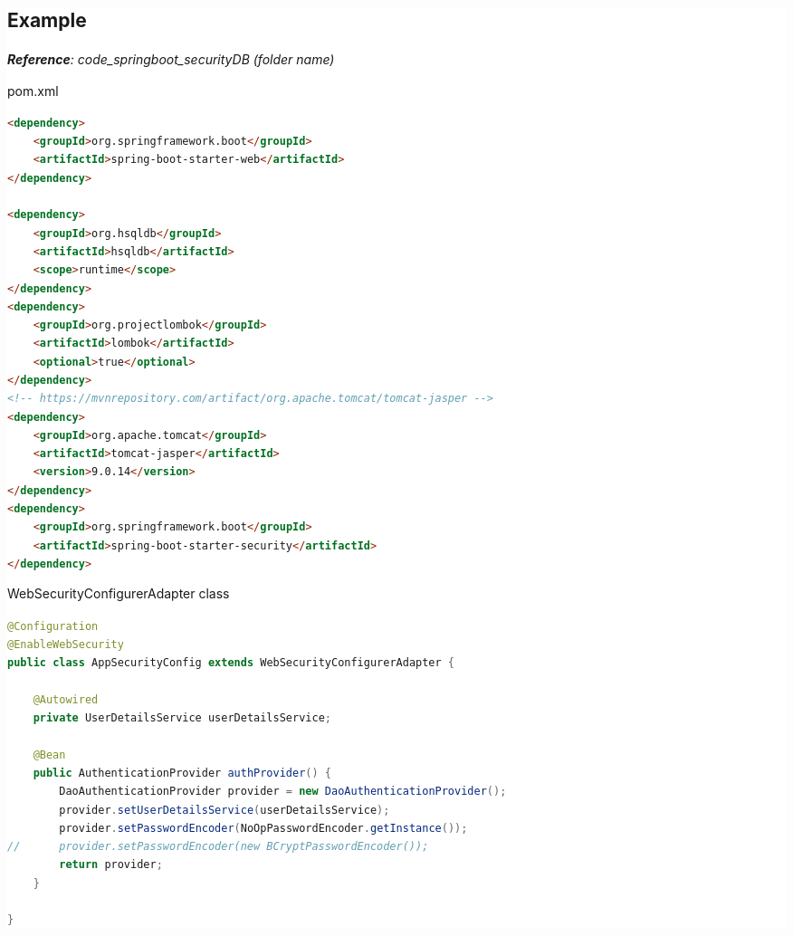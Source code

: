 ## Example

***Reference**: code_springboot_securityDB (folder name)*

pom.xml
```html 
<dependency>
    <groupId>org.springframework.boot</groupId>
    <artifactId>spring-boot-starter-web</artifactId>
</dependency>

<dependency>
    <groupId>org.hsqldb</groupId>
    <artifactId>hsqldb</artifactId>
    <scope>runtime</scope>
</dependency>
<dependency>
    <groupId>org.projectlombok</groupId>
    <artifactId>lombok</artifactId>
    <optional>true</optional>
</dependency>
<!-- https://mvnrepository.com/artifact/org.apache.tomcat/tomcat-jasper -->
<dependency>
    <groupId>org.apache.tomcat</groupId>
    <artifactId>tomcat-jasper</artifactId>
    <version>9.0.14</version>
</dependency>
<dependency>
    <groupId>org.springframework.boot</groupId>
    <artifactId>spring-boot-starter-security</artifactId>
</dependency>
```

WebSecurityConfigurerAdapter class 
```java
@Configuration
@EnableWebSecurity
public class AppSecurityConfig extends WebSecurityConfigurerAdapter {

	@Autowired
	private UserDetailsService userDetailsService;
	
	@Bean
	public AuthenticationProvider authProvider() {
		DaoAuthenticationProvider provider = new DaoAuthenticationProvider();
		provider.setUserDetailsService(userDetailsService);
		provider.setPasswordEncoder(NoOpPasswordEncoder.getInstance());
//		provider.setPasswordEncoder(new BCryptPasswordEncoder());
		return provider;
	}

}
```
